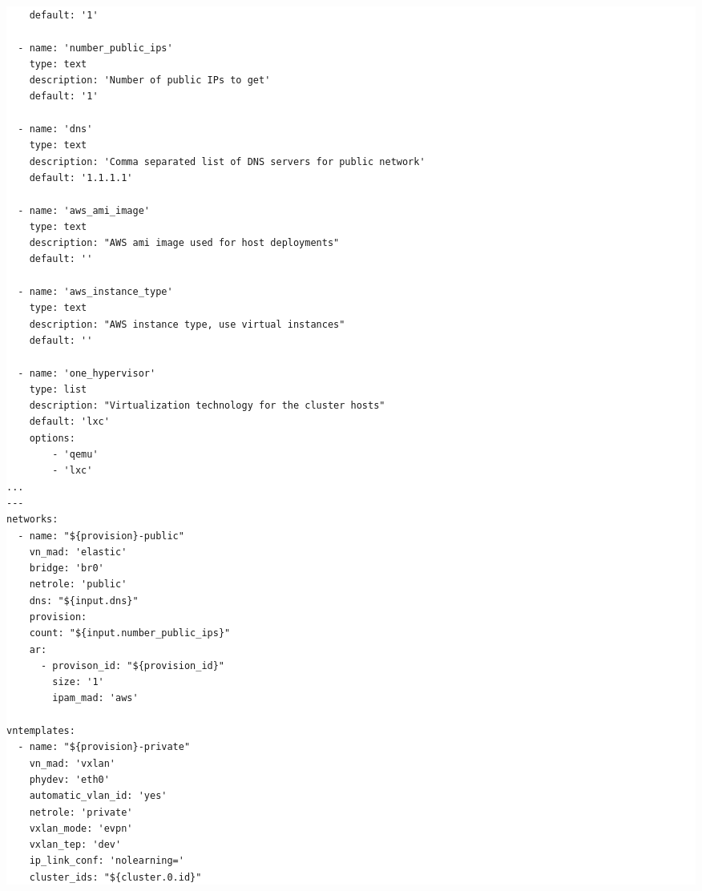 ```default
    default: '1'

  - name: 'number_public_ips'
    type: text
    description: 'Number of public IPs to get'
    default: '1'

  - name: 'dns'
    type: text
    description: 'Comma separated list of DNS servers for public network'
    default: '1.1.1.1'

  - name: 'aws_ami_image'
    type: text
    description: "AWS ami image used for host deployments"
    default: ''

  - name: 'aws_instance_type'
    type: text
    description: "AWS instance type, use virtual instances"
    default: ''

  - name: 'one_hypervisor'
    type: list
    description: "Virtualization technology for the cluster hosts"
    default: 'lxc'
    options:
        - 'qemu'
        - 'lxc'
...
---
networks:
  - name: "${provision}-public"
    vn_mad: 'elastic'
    bridge: 'br0'
    netrole: 'public'
    dns: "${input.dns}"
    provision:
    count: "${input.number_public_ips}"
    ar:
      - provison_id: "${provision_id}"
        size: '1'
        ipam_mad: 'aws'

vntemplates:
  - name: "${provision}-private"
    vn_mad: 'vxlan'
    phydev: 'eth0'
    automatic_vlan_id: 'yes'
    netrole: 'private'
    vxlan_mode: 'evpn'
    vxlan_tep: 'dev'
    ip_link_conf: 'nolearning='
    cluster_ids: "${cluster.0.id}"
```
